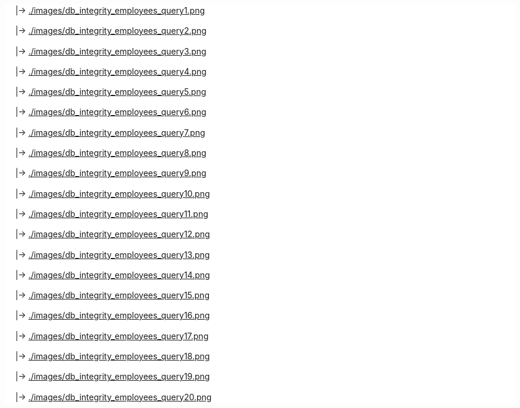   &emsp; |&rarr; [./images/db_integrity_employees_query1.png](./images/db_integrity_employees_query1.png)

  &emsp; |&rarr; [./images/db_integrity_employees_query2.png](./images/db_integrity_employees_query2.png)

  &emsp; |&rarr; [./images/db_integrity_employees_query3.png](./images/db_integrity_employees_query3.png)

  &emsp; |&rarr; [./images/db_integrity_employees_query4.png](./images/db_integrity_employees_query4.png)

  &emsp; |&rarr; [./images/db_integrity_employees_query5.png](./images/db_integrity_employees_query5.png)

  &emsp; |&rarr; [./images/db_integrity_employees_query6.png](./images/db_integrity_employees_query6.png)

  &emsp; |&rarr; [./images/db_integrity_employees_query7.png](./images/db_integrity_employees_query7.png)

  &emsp; |&rarr; [./images/db_integrity_employees_query8.png](./images/db_integrity_employees_query8.png)

  &emsp; |&rarr; [./images/db_integrity_employees_query9.png](./images/db_integrity_employees_query9.png)

  &emsp; |&rarr; [./images/db_integrity_employees_query10.png](./images/db_integrity_employees_query10.png)

  &emsp; |&rarr; [./images/db_integrity_employees_query11.png](./images/db_integrity_employees_query11.png)

  &emsp; |&rarr; [./images/db_integrity_employees_query12.png](./images/db_integrity_employees_query12.png)

  &emsp; |&rarr; [./images/db_integrity_employees_query13.png](./images/db_integrity_employees_query13.png)

  &emsp; |&rarr; [./images/db_integrity_employees_query14.png](./images/db_integrity_employees_query14.png)

  &emsp; |&rarr; [./images/db_integrity_employees_query15.png](./images/db_integrity_employees_query15.png)

  &emsp; |&rarr; [./images/db_integrity_employees_query16.png](./images/db_integrity_employees_query16.png)

  &emsp; |&rarr; [./images/db_integrity_employees_query17.png](./images/db_integrity_employees_query17.png)

  &emsp; |&rarr; [./images/db_integrity_employees_query18.png](./images/db_integrity_employees_query18.png)

  &emsp; |&rarr; [./images/db_integrity_employees_query19.png](./images/db_integrity_employees_query19.png)

  &emsp; |&rarr; [./images/db_integrity_employees_query20.png](./images/db_integrity_employees_query20.png)
